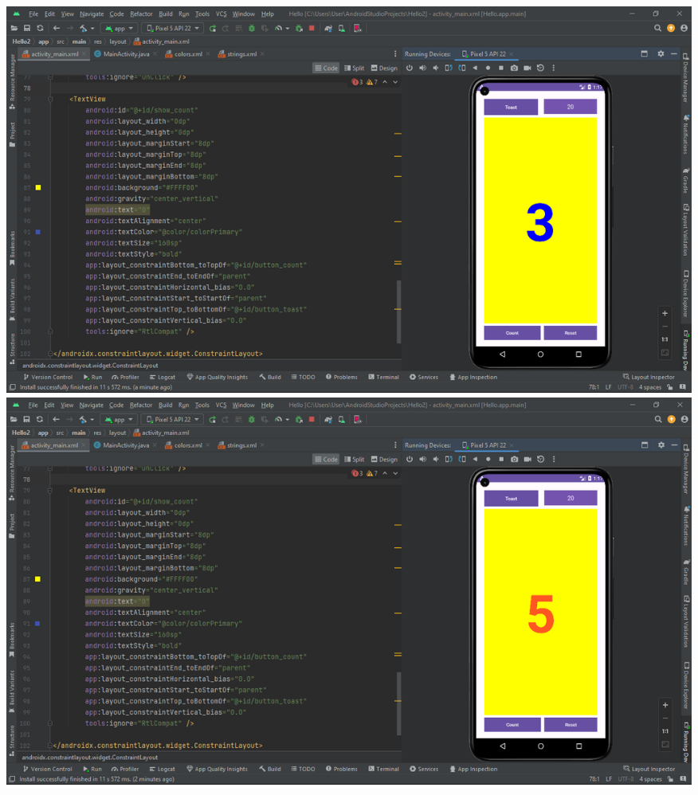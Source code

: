 ![img](https://github.com/NurAkbarr/Number-Toast/blob/74ed9a3437b4512f37f5a5eaeac9985be4a4f9b6/assets/5.png)
![img](https://github.com/NurAkbarr/Number-Toast/blob/74ed9a3437b4512f37f5a5eaeac9985be4a4f9b6/assets/6.png)